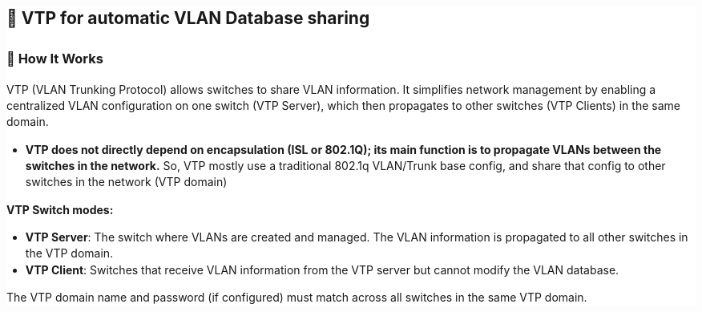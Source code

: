 ````py

````





















































## 🔀 VTP for automatic VLAN Database sharing

### 📝 **How It Works**

VTP (VLAN Trunking Protocol) allows switches to share VLAN information. It simplifies network management by enabling a centralized VLAN configuration on one switch (VTP Server), which then propagates to other switches (VTP Clients) in the same domain.

- **VTP does not directly depend on encapsulation (ISL or 802.1Q); its main function is to propagate VLANs between the switches in the network.** So, VTP mostly use a traditional 802.1q VLAN/Trunk base config, and share that config to other switches in the network (VTP domain)

**VTP Switch modes:**

- **VTP Server**: The switch where VLANs are created and managed. The VLAN information is propagated to all other switches in the VTP domain.
- **VTP Client**: Switches that receive VLAN information from the VTP server but cannot modify the VLAN database.

The VTP domain name and password (if configured) must match across all switches in the same VTP domain.
